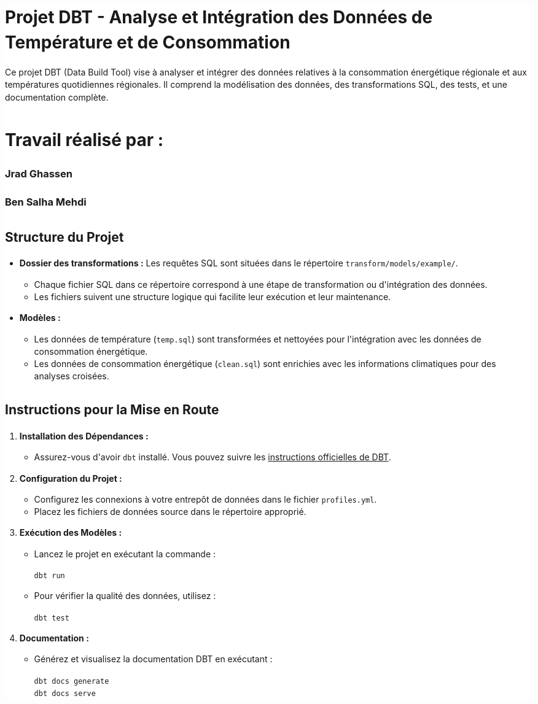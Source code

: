 # Projet DBT - Analyse et Intégration des Données de Température et de Consommation

Ce projet DBT (Data Build Tool) vise à analyser et intégrer des données relatives à la consommation énergétique régionale et aux températures quotidiennes régionales. Il comprend la modélisation des données, des transformations SQL, des tests, et une documentation complète.  

# Travail réalisé par :  
### Jrad Ghassen  
### Ben Salha Mehdi  


## Structure du Projet

- **Dossier des transformations :** Les requêtes SQL sont situées dans le répertoire `transform/models/example/`. 
  - Chaque fichier SQL dans ce répertoire correspond à une étape de transformation ou d'intégration des données.
  - Les fichiers suivent une structure logique qui facilite leur exécution et leur maintenance.
  
- **Modèles :**
  - Les données de température (`temp.sql`) sont transformées et nettoyées pour l'intégration avec les données de consommation énergétique.
  - Les données de consommation énergétique (`clean.sql`) sont enrichies avec les informations climatiques pour des analyses croisées.



## Instructions pour la Mise en Route

1. **Installation des Dépendances :**
   - Assurez-vous d'avoir `dbt` installé. Vous pouvez suivre les [instructions officielles de DBT](https://docs.getdbt.com/docs/installation).

2. **Configuration du Projet :**
   - Configurez les connexions à votre entrepôt de données dans le fichier `profiles.yml`.
   - Placez les fichiers de données source dans le répertoire approprié.

3. **Exécution des Modèles :**
   - Lancez le projet en exécutant la commande :
     ```bash
     dbt run
     ```
   - Pour vérifier la qualité des données, utilisez :
     ```bash
     dbt test
     ```

4. **Documentation :**
   - Générez et visualisez la documentation DBT en exécutant :
     ```bash
     dbt docs generate
     dbt docs serve
     ```
